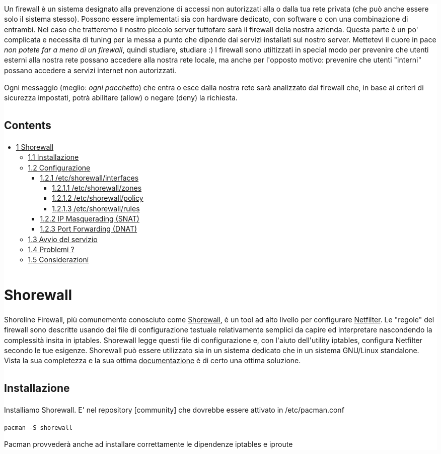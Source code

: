 Un firewall è un sistema designato alla prevenzione di accessi non autorizzati alla o dalla tua rete privata (che può anche essere solo il sistema stesso). Possono essere implementati sia con hardware dedicato, con software o con una combinazione di entrambi. Nel caso che tratteremo il nostro piccolo server tuttofare sarà il firewall della nostra azienda. Questa parte è un po' complicata e necessita di tuning per la messa a punto che dipende dai servizi installati sul nostro server. Mettetevi il cuore in pace _non potete far a meno di un firewall_, quindi studiare, studiare :) I firewall sono utiltizzati in special modo per prevenire che utenti esterni alla nostra rete possano accedere alla nostra rete locale, ma anche per l'opposto motivo: prevenire che utenti "interni" possano accedere a servizi internet non autorizzati.

Ogni messaggio (meglio: _ogni pacchetto_) che entra o esce dalla nostra rete sarà analizzato dal firewall che, in base ai criteri di sicurezza impostati, potrà abilitare (allow) o negare (deny) la richiesta.

## Contents

*   [1 Shorewall](#Shorewall)
    *   [1.1 Installazione](#Installazione)
    *   [1.2 Configurazione](#Configurazione)
        *   [1.2.1 /etc/shorewall/interfaces](#.2Fetc.2Fshorewall.2Finterfaces)
            *   [1.2.1.1 /etc/shorewall/zones](#.2Fetc.2Fshorewall.2Fzones)
            *   [1.2.1.2 /etc/shorewall/policy](#.2Fetc.2Fshorewall.2Fpolicy)
            *   [1.2.1.3 /etc/shorewall/rules](#.2Fetc.2Fshorewall.2Frules)
        *   [1.2.2 IP Masquerading (SNAT)](#IP_Masquerading_.28SNAT.29)
        *   [1.2.3 Port Forwarding (DNAT)](#Port_Forwarding_.28DNAT.29)
    *   [1.3 Avvio del servizio](#Avvio_del_servizio)
    *   [1.4 Problemi ?](#Problemi_.3F)
    *   [1.5 Considerazioni](#Considerazioni)

# Shorewall

Shoreline Firewall, più comunemente conosciuto come [Shorewall](http://www.shorewall.net), è un tool ad alto livello per configurare [Netfilter](http://it.wikipedia.org/wiki/Netfilter). Le "regole" del firewall sono descritte usando dei file di configurazione testuale relativamente semplici da capire ed interpretare nascondendo la complessità insita in iptables. Shorewall legge questi file di configurazione e, con l'aiuto dell'utility iptables, configura Netfilter secondo le tue esigenze. Shorewall può essere utilizzato sia in un sistema dedicato che in un sistema GNU/Linux standalone. Vista la sua completezza e la sua ottima [documentazione](http://www.shorewall.net/Documentation.html) è di certo una ottima soluzione.

## Installazione

Installiamo Shorewall. E' nel repository [community] che dovrebbe essere attivato in /etc/pacman.conf

```
pacman -S shorewall

```

Pacman provvederà anche ad installare correttamente le dipendenze iptables e iproute
